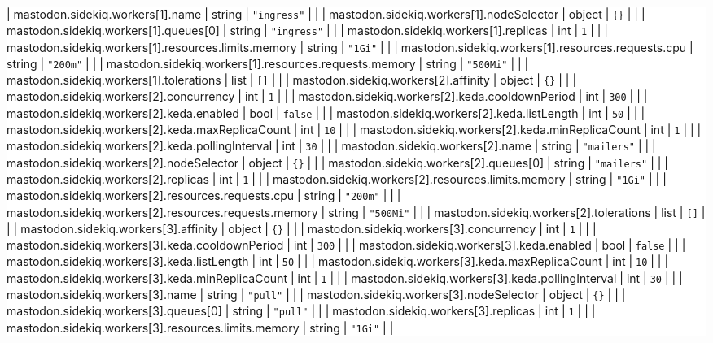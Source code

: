 | mastodon.sidekiq.workers[1].name | string | `"ingress"` |  |
| mastodon.sidekiq.workers[1].nodeSelector | object | `{}` |  |
| mastodon.sidekiq.workers[1].queues[0] | string | `"ingress"` |  |
| mastodon.sidekiq.workers[1].replicas | int | `1` |  |
| mastodon.sidekiq.workers[1].resources.limits.memory | string | `"1Gi"` |  |
| mastodon.sidekiq.workers[1].resources.requests.cpu | string | `"200m"` |  |
| mastodon.sidekiq.workers[1].resources.requests.memory | string | `"500Mi"` |  |
| mastodon.sidekiq.workers[1].tolerations | list | `[]` |  |
| mastodon.sidekiq.workers[2].affinity | object | `{}` |  |
| mastodon.sidekiq.workers[2].concurrency | int | `1` |  |
| mastodon.sidekiq.workers[2].keda.cooldownPeriod | int | `300` |  |
| mastodon.sidekiq.workers[2].keda.enabled | bool | `false` |  |
| mastodon.sidekiq.workers[2].keda.listLength | int | `50` |  |
| mastodon.sidekiq.workers[2].keda.maxReplicaCount | int | `10` |  |
| mastodon.sidekiq.workers[2].keda.minReplicaCount | int | `1` |  |
| mastodon.sidekiq.workers[2].keda.pollingInterval | int | `30` |  |
| mastodon.sidekiq.workers[2].name | string | `"mailers"` |  |
| mastodon.sidekiq.workers[2].nodeSelector | object | `{}` |  |
| mastodon.sidekiq.workers[2].queues[0] | string | `"mailers"` |  |
| mastodon.sidekiq.workers[2].replicas | int | `1` |  |
| mastodon.sidekiq.workers[2].resources.limits.memory | string | `"1Gi"` |  |
| mastodon.sidekiq.workers[2].resources.requests.cpu | string | `"200m"` |  |
| mastodon.sidekiq.workers[2].resources.requests.memory | string | `"500Mi"` |  |
| mastodon.sidekiq.workers[2].tolerations | list | `[]` |  |
| mastodon.sidekiq.workers[3].affinity | object | `{}` |  |
| mastodon.sidekiq.workers[3].concurrency | int | `1` |  |
| mastodon.sidekiq.workers[3].keda.cooldownPeriod | int | `300` |  |
| mastodon.sidekiq.workers[3].keda.enabled | bool | `false` |  |
| mastodon.sidekiq.workers[3].keda.listLength | int | `50` |  |
| mastodon.sidekiq.workers[3].keda.maxReplicaCount | int | `10` |  |
| mastodon.sidekiq.workers[3].keda.minReplicaCount | int | `1` |  |
| mastodon.sidekiq.workers[3].keda.pollingInterval | int | `30` |  |
| mastodon.sidekiq.workers[3].name | string | `"pull"` |  |
| mastodon.sidekiq.workers[3].nodeSelector | object | `{}` |  |
| mastodon.sidekiq.workers[3].queues[0] | string | `"pull"` |  |
| mastodon.sidekiq.workers[3].replicas | int | `1` |  |
| mastodon.sidekiq.workers[3].resources.limits.memory | string | `"1Gi"` |  |